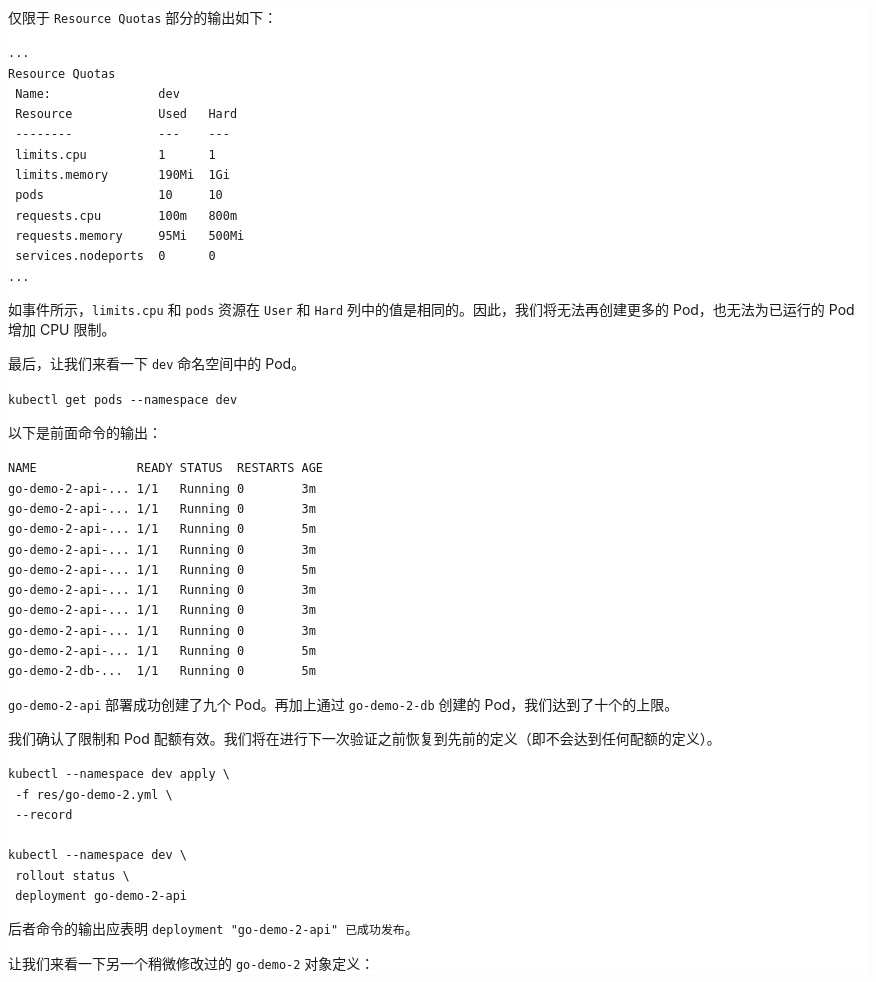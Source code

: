 仅限于 `Resource Quotas` 部分的输出如下：

```
... 
Resource Quotas 
 Name:               dev 
 Resource            Used   Hard 
 --------            ---    --- 
 limits.cpu          1      1 
 limits.memory       190Mi  1Gi 
 pods                10     10 
 requests.cpu        100m   800m 
 requests.memory     95Mi   500Mi 
 services.nodeports  0      0 
... 
```

如事件所示，`limits.cpu` 和 `pods` 资源在 `User` 和 `Hard` 列中的值是相同的。因此，我们将无法再创建更多的 Pod，也无法为已运行的 Pod 增加 CPU 限制。

最后，让我们来看一下 `dev` 命名空间中的 Pod。

```
kubectl get pods --namespace dev  
```

以下是前面命令的输出：

```
NAME              READY STATUS  RESTARTS AGE
go-demo-2-api-... 1/1   Running 0        3m
go-demo-2-api-... 1/1   Running 0        3m
go-demo-2-api-... 1/1   Running 0        5m
go-demo-2-api-... 1/1   Running 0        3m
go-demo-2-api-... 1/1   Running 0        5m
go-demo-2-api-... 1/1   Running 0        3m
go-demo-2-api-... 1/1   Running 0        3m
go-demo-2-api-... 1/1   Running 0        3m
go-demo-2-api-... 1/1   Running 0        5m
go-demo-2-db-...  1/1   Running 0        5m  
```

`go-demo-2-api` 部署成功创建了九个 Pod。再加上通过 `go-demo-2-db` 创建的 Pod，我们达到了十个的上限。

我们确认了限制和 Pod 配额有效。我们将在进行下一次验证之前恢复到先前的定义（即不会达到任何配额的定义）。

```
kubectl --namespace dev apply \
 -f res/go-demo-2.yml \
 --record

kubectl --namespace dev \
 rollout status \
 deployment go-demo-2-api  
```

后者命令的输出应表明 `deployment "go-demo-2-api" 已成功发布`。

让我们来看一下另一个稍微修改过的 `go-demo-2` 对象定义：
